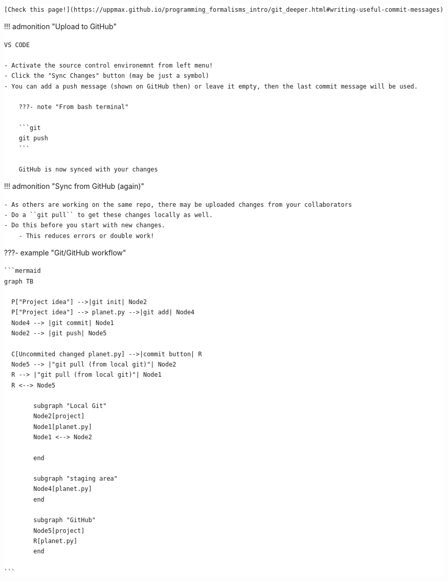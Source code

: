     [Check this page!](https://uppmax.github.io/programming_formalisms_intro/git_deeper.html#writing-useful-commit-messages)

!!! admonition "Upload to GitHub"

    VS CODE
    
    - Activate the source control environemnt from left menu!
    - Click the "Sync Changes" button (may be just a symbol)
    - You can add a push message (shown on GitHub then) or leave it empty, then the last commit message will be used.
    
        ???- note "From bash terminal"

        ```git
        git push
        ```

        GitHub is now synced with your changes

!!! admonition "Sync from GitHub (again)"

    - As others are working on the same repo, there may be uploaded changes from your collaborators
    - Do a ``git pull`` to get these changes locally as well.
    - Do this before you start with new changes.
        - This reduces errors or double work!

???- example "Git/GitHub workflow"

    ```mermaid
    graph TB

      P["Project idea"] -->|git init| Node2
      P["Project idea"] --> planet.py -->|git add| Node4
      Node4 --> |git commit| Node1
      Node2 --> |git push| Node5
    
      C[Uncommited changed planet.py] -->|commit button| R
      Node5 --> |"git pull (from local git)"| Node2
      R --> |"git pull (from local git)"| Node1
      R <--> Node5
    
            subgraph "Local Git"
            Node2[project]
            Node1[planet.py]
            Node1 <--> Node2
    
            end
    
            subgraph "staging area"
            Node4[planet.py]
            end
    
            subgraph "GitHub"
            Node5[project]
            R[planet.py]
            end
    
    ```
